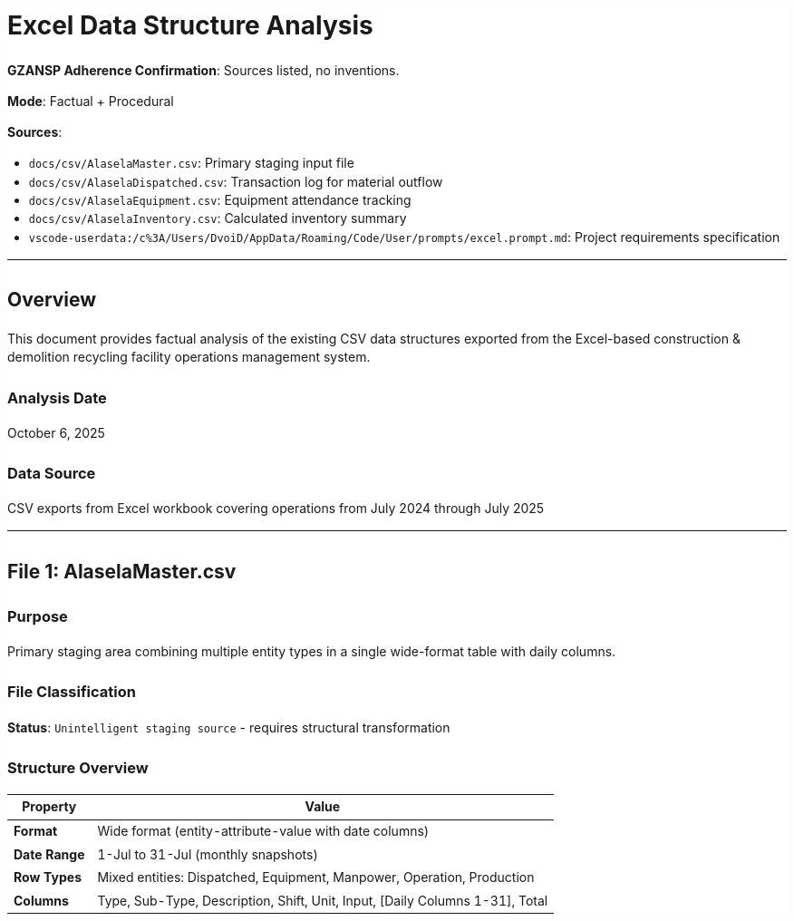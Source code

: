 # Excel Data Structure Analysis

**GZANSP Adherence Confirmation**: Sources listed, no inventions.

**Mode**: Factual + Procedural

**Sources**:

- `docs/csv/AlaselaMaster.csv`: Primary staging input file
- `docs/csv/AlaselaDispatched.csv`: Transaction log for material outflow
- `docs/csv/AlaselaEquipment.csv`: Equipment attendance tracking
- `docs/csv/AlaselaInventory.csv`: Calculated inventory summary
- `vscode-userdata:/c%3A/Users/DvoiD/AppData/Roaming/Code/User/prompts/excel.prompt.md`: Project requirements specification

---

## Overview

This document provides factual analysis of the existing CSV data structures exported from the Excel-based construction & demolition recycling facility operations management system.

### Analysis Date

October 6, 2025

### Data Source

CSV exports from Excel workbook covering operations from July 2024 through July 2025

---

## File 1: AlaselaMaster.csv

### Purpose

Primary staging area combining multiple entity types in a single wide-format table with daily columns.

### File Classification

**Status**: `Unintelligent staging source` - requires structural transformation

### Structure Overview

| Property | Value |
|----------|-------|
| **Format** | Wide format (entity-attribute-value with date columns) |
| **Date Range** | 1-Jul to 31-Jul (monthly snapshots) |
| **Row Types** | Mixed entities: Dispatched, Equipment, Manpower, Operation, Production |
| **Columns** | Type, Sub-Type, Description, Shift, Unit, Input, [Daily Columns 1-31], Total |
